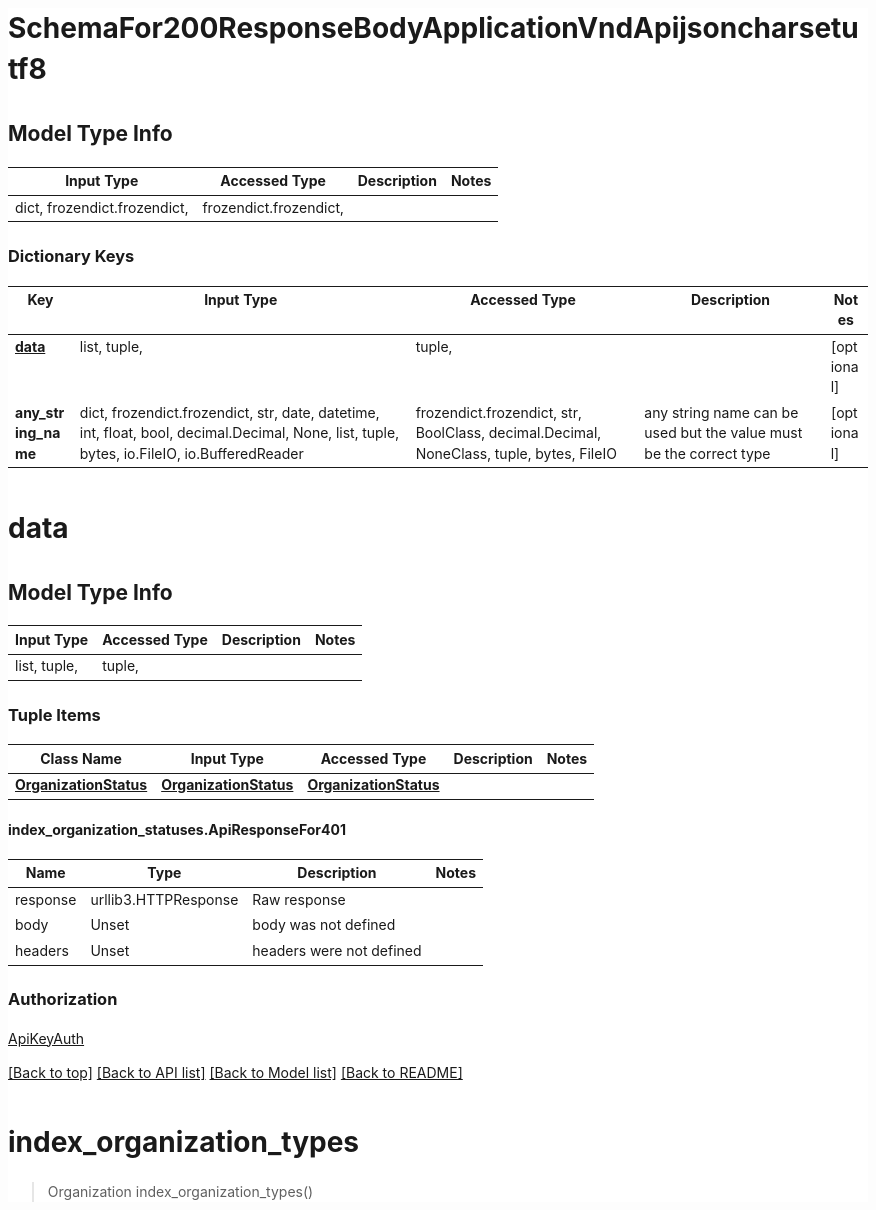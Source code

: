 # SchemaFor200ResponseBodyApplicationVndApijsoncharsetutf8

## Model Type Info
Input Type | Accessed Type | Description | Notes
------------ | ------------- | ------------- | -------------
dict, frozendict.frozendict,  | frozendict.frozendict,  |  | 

### Dictionary Keys
Key | Input Type | Accessed Type | Description | Notes
------------ | ------------- | ------------- | ------------- | -------------
**[data](#data)** | list, tuple,  | tuple,  |  | [optional] 
**any_string_name** | dict, frozendict.frozendict, str, date, datetime, int, float, bool, decimal.Decimal, None, list, tuple, bytes, io.FileIO, io.BufferedReader | frozendict.frozendict, str, BoolClass, decimal.Decimal, NoneClass, tuple, bytes, FileIO | any string name can be used but the value must be the correct type | [optional]

# data

## Model Type Info
Input Type | Accessed Type | Description | Notes
------------ | ------------- | ------------- | -------------
list, tuple,  | tuple,  |  | 

### Tuple Items
Class Name | Input Type | Accessed Type | Description | Notes
------------- | ------------- | ------------- | ------------- | -------------
[**OrganizationStatus**]({{complexTypePrefix}}OrganizationStatus.md) | [**OrganizationStatus**]({{complexTypePrefix}}OrganizationStatus.md) | [**OrganizationStatus**]({{complexTypePrefix}}OrganizationStatus.md) |  | 

#### index_organization_statuses.ApiResponseFor401
Name | Type | Description  | Notes
------------- | ------------- | ------------- | -------------
response | urllib3.HTTPResponse | Raw response |
body | Unset | body was not defined |
headers | Unset | headers were not defined |

### Authorization

[ApiKeyAuth](../../../README.md#ApiKeyAuth)

[[Back to top]](#__pageTop) [[Back to API list]](../../../README.md#documentation-for-api-endpoints) [[Back to Model list]](../../../README.md#documentation-for-models) [[Back to README]](../../../README.md)

# **index_organization_types**
<a name="index_organization_types"></a>
> Organization index_organization_types()

